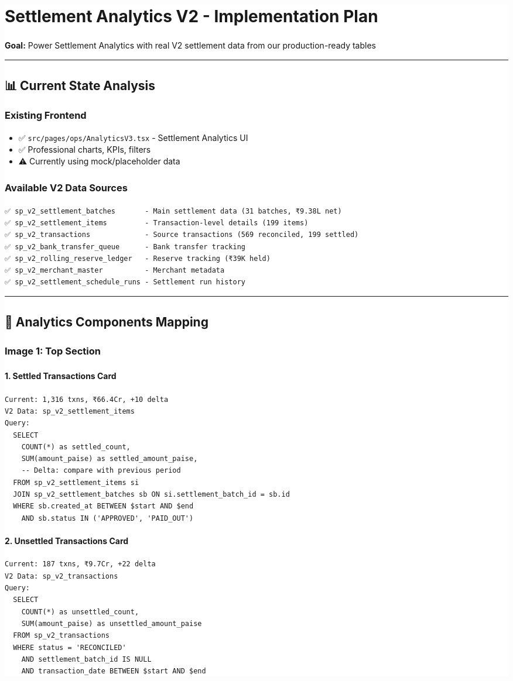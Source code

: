 # Settlement Analytics V2 - Implementation Plan

**Goal:** Power Settlement Analytics with real V2 settlement data from our production-ready tables

---

## 📊 Current State Analysis

### Existing Frontend
- ✅ `src/pages/ops/AnalyticsV3.tsx` - Settlement Analytics UI
- ✅ Professional charts, KPIs, filters
- ⚠️ Currently using mock/placeholder data

### Available V2 Data Sources
```
✅ sp_v2_settlement_batches       - Main settlement data (31 batches, ₹9.38L net)
✅ sp_v2_settlement_items         - Transaction-level details (199 items)
✅ sp_v2_transactions             - Source transactions (569 reconciled, 199 settled)
✅ sp_v2_bank_transfer_queue      - Bank transfer tracking
✅ sp_v2_rolling_reserve_ledger   - Reserve tracking (₹39K held)
✅ sp_v2_merchant_master          - Merchant metadata
✅ sp_v2_settlement_schedule_runs - Settlement run history
```

---

## 🎯 Analytics Components Mapping

### Image 1: Top Section

#### **1. Settled Transactions Card**
```
Current: 1,316 txns, ₹66.4Cr, +10 delta
V2 Data: sp_v2_settlement_items
Query:
  SELECT 
    COUNT(*) as settled_count,
    SUM(amount_paise) as settled_amount_paise,
    -- Delta: compare with previous period
  FROM sp_v2_settlement_items si
  JOIN sp_v2_settlement_batches sb ON si.settlement_batch_id = sb.id
  WHERE sb.created_at BETWEEN $start AND $end
    AND sb.status IN ('APPROVED', 'PAID_OUT')
```

#### **2. Unsettled Transactions Card**
```
Current: 187 txns, ₹9.7Cr, +22 delta
V2 Data: sp_v2_transactions
Query:
  SELECT 
    COUNT(*) as unsettled_count,
    SUM(amount_paise) as unsettled_amount_paise
  FROM sp_v2_transactions
  WHERE status = 'RECONCILED'
    AND settlement_batch_id IS NULL
    AND transaction_date BETWEEN $start AND $end
```

